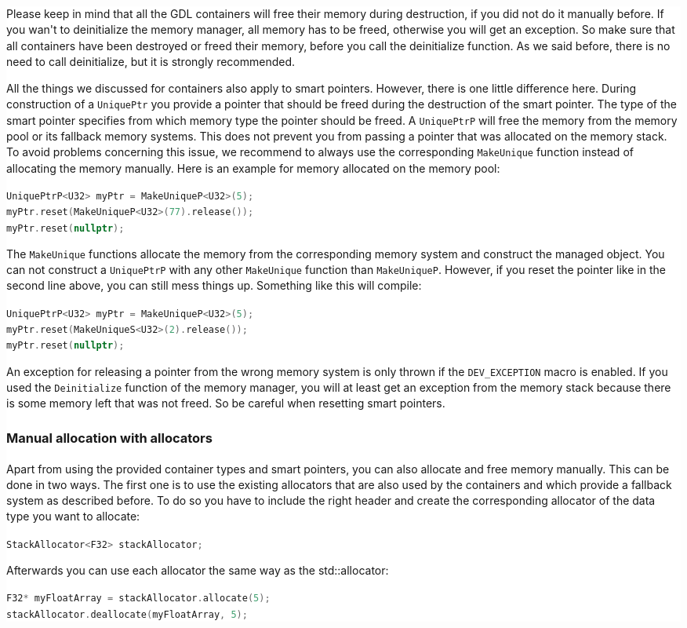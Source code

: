 Please keep in mind that all the GDL containers will free their memory during destruction, if you did not do it manually before. If you wan't to deinitialize the memory manager, all memory has to be freed, otherwise you will get an exception. So make sure that all containers have been destroyed or freed their memory, before you call the deinitialize function. As we said before, there is no need to call deinitialize, but it is strongly recommended.

All the things we discussed for containers also apply to smart pointers. However, there is one little difference here. During construction of a `UniquePtr` you provide a pointer that should be freed during the destruction of the smart pointer. The type of the smart pointer specifies from which memory type the pointer should be freed. A `UniquePtrP` will free the memory from the memory pool or its fallback memory systems. This does not prevent you from passing a pointer that was allocated on the memory stack. To avoid problems concerning this issue, we recommend to always use the corresponding `MakeUnique` function instead of allocating the memory manually. Here is an example for memory allocated on the memory pool:

~~~ cpp
UniquePtrP<U32> myPtr = MakeUniqueP<U32>(5);
myPtr.reset(MakeUniqueP<U32>(77).release());
myPtr.reset(nullptr);
~~~

The `MakeUnique` functions allocate the memory from the corresponding memory system and construct the managed object. You can not construct a `UniquePtrP` with  any other `MakeUnique` function than `MakeUniqueP`. However, if you reset the pointer like in the second line above, you can still mess things up. Something like this will compile:

~~~ cpp
UniquePtrP<U32> myPtr = MakeUniqueP<U32>(5);
myPtr.reset(MakeUniqueS<U32>(2).release());
myPtr.reset(nullptr);
~~~

An exception for releasing a pointer from the wrong memory system is only thrown if the `DEV_EXCEPTION` macro is enabled. If you used the `Deinitialize` function of the memory manager, you will at least get an exception from the memory stack because there is some memory left that was not freed. So be careful when resetting smart pointers.


### Manual allocation with allocators

Apart from using the provided container types and smart pointers, you can also allocate and free memory manually. This can be done in two ways. The first one is to use the existing allocators that are also used by the containers and which provide a fallback system as described before. To do so you have to include the right header and create the corresponding allocator of the data type you want to allocate:

~~~ cpp
StackAllocator<F32> stackAllocator;
~~~

Afterwards you can use each allocator the same way as the std::allocator:

~~~ cpp
F32* myFloatArray = stackAllocator.allocate(5);
stackAllocator.deallocate(myFloatArray, 5);
~~~
